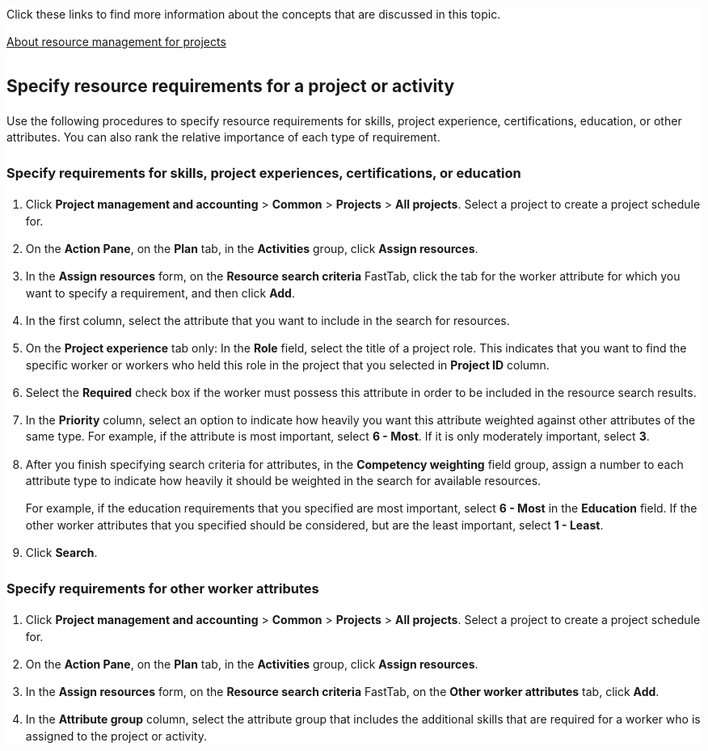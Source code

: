 Click these links to find more information about the concepts that are discussed in this topic.

[About resource management for projects](about-resource-management-for-projects.md)

## Specify resource requirements for a project or activity

Use the following procedures to specify resource requirements for skills, project experience, certifications, education, or other attributes. You can also rank the relative importance of each type of requirement.

### Specify requirements for skills, project experiences, certifications, or education

1.  Click **Project management and accounting** \> **Common** \> **Projects** \> **All projects**. Select a project to create a project schedule for.

2.  On the **Action Pane**, on the **Plan** tab, in the **Activities** group, click **Assign resources**.

3.  In the **Assign resources** form, on the **Resource search criteria** FastTab, click the tab for the worker attribute for which you want to specify a requirement, and then click **Add**.

4.  In the first column, select the attribute that you want to include in the search for resources.

5.  On the **Project experience** tab only: In the **Role** field, select the title of a project role. This indicates that you want to find the specific worker or workers who held this role in the project that you selected in **Project ID** column.

6.  Select the **Required** check box if the worker must possess this attribute in order to be included in the resource search results.

7.  In the **Priority** column, select an option to indicate how heavily you want this attribute weighted against other attributes of the same type. For example, if the attribute is most important, select **6 - Most**. If it is only moderately important, select **3**.

8.  After you finish specifying search criteria for attributes, in the **Competency weighting** field group, assign a number to each attribute type to indicate how heavily it should be weighted in the search for available resources.
    
    For example, if the education requirements that you specified are most important, select **6 - Most** in the **Education** field. If the other worker attributes that you specified should be considered, but are the least important, select **1 - Least**.

9.  Click **Search**.

### Specify requirements for other worker attributes

1.  Click **Project management and accounting** \> **Common** \> **Projects** \> **All projects**. Select a project to create a project schedule for.

2.  On the **Action Pane**, on the **Plan** tab, in the **Activities** group, click **Assign resources**.

3.  In the **Assign resources** form, on the **Resource search criteria** FastTab, on the **Other worker attributes** tab, click **Add**.

4.  In the **Attribute group** column, select the attribute group that includes the additional skills that are required for a worker who is assigned to the project or activity.
